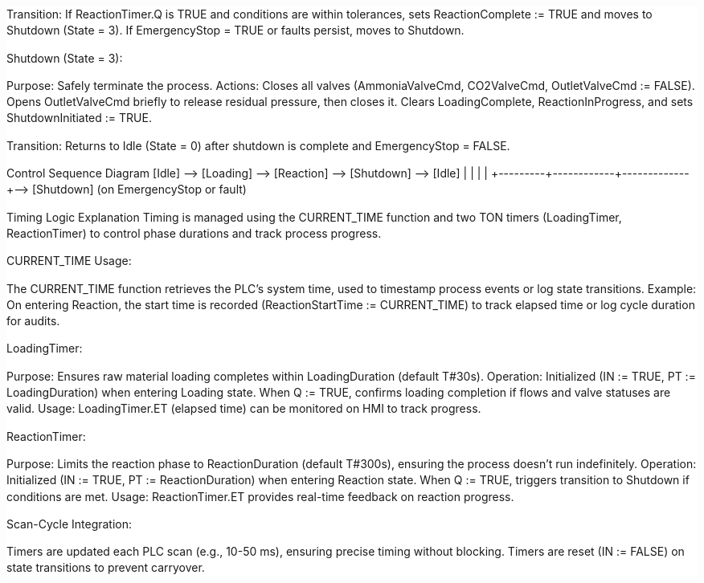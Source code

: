 
Transition:
If ReactionTimer.Q is TRUE and conditions are within tolerances, sets ReactionComplete := TRUE and moves to Shutdown (State = 3).
If EmergencyStop = TRUE or faults persist, moves to Shutdown.




Shutdown (State = 3):

Purpose: Safely terminate the process.
Actions:
Closes all valves (AmmoniaValveCmd, CO2ValveCmd, OutletValveCmd := FALSE).
Opens OutletValveCmd briefly to release residual pressure, then closes it.
Clears LoadingComplete, ReactionInProgress, and sets ShutdownInitiated := TRUE.


Transition:
Returns to Idle (State = 0) after shutdown is complete and EmergencyStop = FALSE.





Control Sequence Diagram
[Idle] --> [Loading] --> [Reaction] --> [Shutdown] --> [Idle]
   |         |            |             |
   +---------+------------+-------------+--> [Shutdown] (on EmergencyStop or fault)

Timing Logic Explanation
Timing is managed using the CURRENT_TIME function and two TON timers (LoadingTimer, ReactionTimer) to control phase durations and track process progress.

CURRENT_TIME Usage:

The CURRENT_TIME function retrieves the PLC’s system time, used to timestamp process events or log state transitions.
Example: On entering Reaction, the start time is recorded (ReactionStartTime := CURRENT_TIME) to track elapsed time or log cycle duration for audits.


LoadingTimer:

Purpose: Ensures raw material loading completes within LoadingDuration (default T#30s).
Operation: Initialized (IN := TRUE, PT := LoadingDuration) when entering Loading state. When Q := TRUE, confirms loading completion if flows and valve statuses are valid.
Usage: LoadingTimer.ET (elapsed time) can be monitored on HMI to track progress.


ReactionTimer:

Purpose: Limits the reaction phase to ReactionDuration (default T#300s), ensuring the process doesn’t run indefinitely.
Operation: Initialized (IN := TRUE, PT := ReactionDuration) when entering Reaction state. When Q := TRUE, triggers transition to Shutdown if conditions are met.
Usage: ReactionTimer.ET provides real-time feedback on reaction progress.


Scan-Cycle Integration:

Timers are updated each PLC scan (e.g., 10-50 ms), ensuring precise timing without blocking.
Timers are reset (IN := FALSE) on state transitions to prevent carryover.
